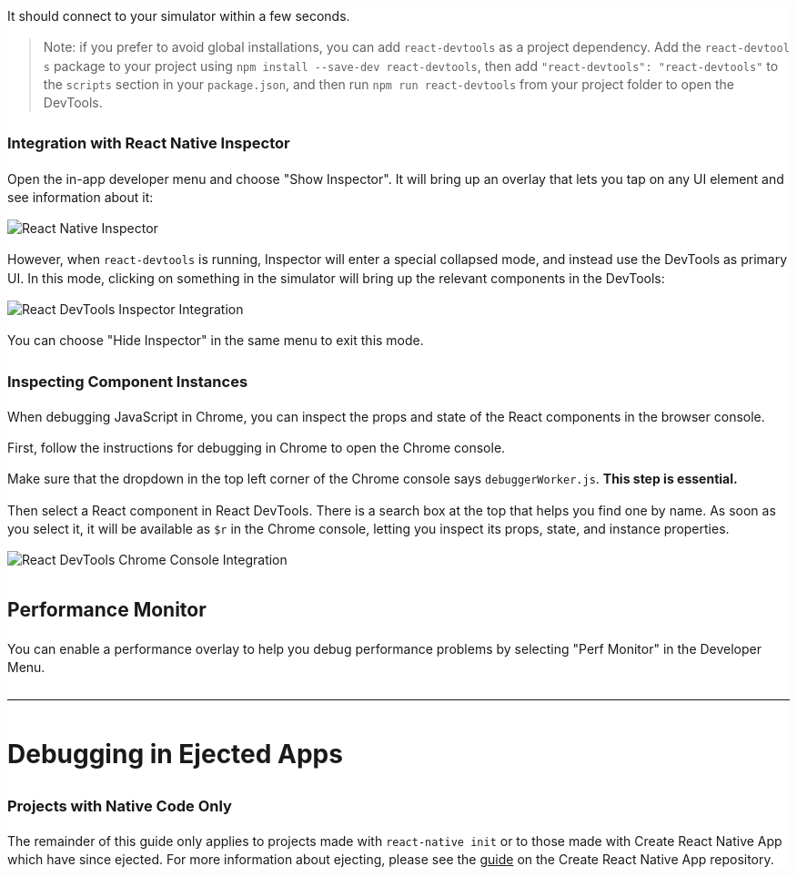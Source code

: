 It should connect to your simulator within a few seconds.

> Note: if you prefer to avoid global installations, you can add `react-devtools` as a project dependency. Add the `react-devtools` package to your project using `npm install --save-dev react-devtools`, then add `"react-devtools": "react-devtools"` to the `scripts` section in your `package.json`, and then run `npm run react-devtools` from your project folder to open the DevTools.

### Integration with React Native Inspector

Open the in-app developer menu and choose "Show Inspector". It will bring up an overlay that lets you tap on any UI element and see information about it:

![React Native Inspector](/react-native/docs/assets/Inspector.gif)

However, when `react-devtools` is running, Inspector will enter a special collapsed mode, and instead use the DevTools as primary UI. In this mode, clicking on something in the simulator will bring up the relevant components in the DevTools:

![React DevTools Inspector Integration](/react-native/docs/assets/ReactDevToolsInspector.gif)

You can choose "Hide Inspector" in the same menu to exit this mode.

### Inspecting Component Instances

When debugging JavaScript in Chrome, you can inspect the props and state of the React components in the browser console.

First, follow the instructions for debugging in Chrome to open the Chrome console.

Make sure that the dropdown in the top left corner of the Chrome console says `debuggerWorker.js`. **This step is essential.**

Then select a React component in React DevTools. There is a search box at the top that helps you find one by name. As soon as you select it, it will be available as `$r` in the Chrome console, letting you inspect its props, state, and instance properties.

![React DevTools Chrome Console Integration](/react-native/docs/assets/ReactDevToolsDollarR.gif)

## Performance Monitor

You can enable a performance overlay to help you debug performance problems by selecting "Perf Monitor" in the Developer Menu.

<hr style="margin-top:25px; margin-bottom:25px;"/>

# Debugging in Ejected Apps

<div class="banner-crna-ejected" style="margin-top:25px">
  <h3>Projects with Native Code Only</h3>
  <p>
    The remainder of this guide only applies to projects made with <code>react-native init</code>
    or to those made with Create React Native App which have since ejected. For
    more information about ejecting, please see
    the <a href="https://github.com/react-community/create-react-native-app/blob/master/EJECTING.md" target="_blank">guide</a> on
    the Create React Native App repository.
  </p>
</div>

